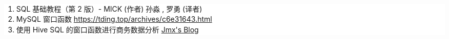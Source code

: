 1. SQL 基础教程（第 2 版）- MICK (作者) 孙淼 , 罗勇 (译者) 
2. MySQL 窗口函数 https://tding.top/archives/c6e31643.html
3. 使用 Hive SQL 的窗口函数进行商务数据分析  [Jmx's Blog](https://jiamaoxiang.top/2020/09/07/%E4%BD%BF%E7%94%A8Hive-SQL%E7%9A%84%E7%AA%97%E5%8F%A3%E5%87%BD%E6%95%B0%E8%BF%9B%E8%A1%8C%E5%95%86%E5%8A%A1%E6%95%B0%E6%8D%AE%E5%88%86%E6%9E%90/) 